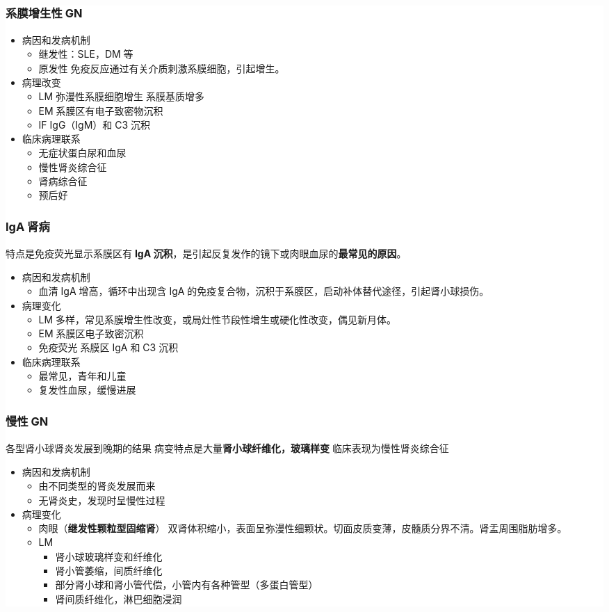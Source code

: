 ### 系膜增生性 GN
- 病因和发病机制
	- 继发性：SLE，DM 等
	- 原发性
	  免疫反应通过有关介质刺激系膜细胞，引起增生。
- 病理改变
	- LM
	  弥漫性系膜细胞增生
	  系膜基质增多
	- EM
	  系膜区有电子致密物沉积
	- IF
	  IgG（IgM）和 C3 沉积
- 临床病理联系
	- 无症状蛋白尿和血尿
	- 慢性肾炎综合征
	- 肾病综合征
	- 预后好
### IgA 肾病
特点是免疫荧光显示系膜区有 **IgA 沉积**，是引起反复发作的镜下或肉眼血尿的**最常见的原因**。
- 病因和发病机制
	- 血清 IgA 增高，循环中出现含 IgA 的免疫复合物，沉积于系膜区，启动补体替代途径，引起肾小球损伤。
- 病理变化
	- LM
	  多样，常见系膜增生性改变，或局灶性节段性增生或硬化性改变，偶见新月体。
	- EM
	  系膜区电子致密沉积
	- 免疫荧光
	  系膜区 IgA 和 C3 沉积
- 临床病理联系
	- 最常见，青年和儿童
	- 复发性血尿，缓慢进展
### 慢性 GN
各型肾小球肾炎发展到晚期的结果
病变特点是大量**肾小球纤维化，玻璃样变**
临床表现为慢性肾炎综合征
- 病因和发病机制
	- 由不同类型的肾炎发展而来
	- 无肾炎史，发现时呈慢性过程
- 病理变化
	- 肉眼（**继发性颗粒型固缩肾**）
	  双肾体积缩小，表面呈弥漫性细颗状。切面皮质变薄，皮髓质分界不清。肾盂周围脂肪增多。
	- LM
		- 肾小球玻璃样变和纤维化
		- 肾小管萎缩，间质纤维化
		- 部分肾小球和肾小管代偿，小管内有各种管型（多蛋白管型）
		- 肾间质纤维化，淋巴细胞浸润